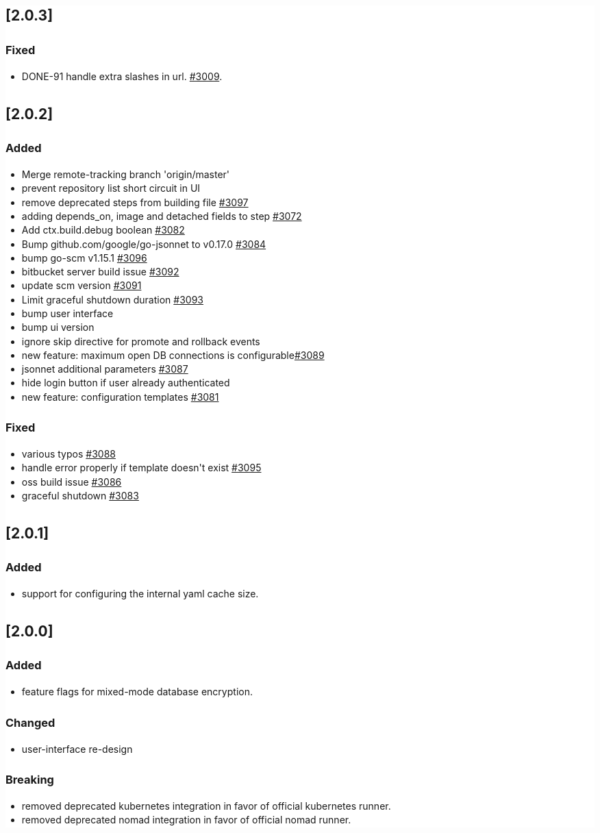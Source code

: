 ## [2.0.3]
### Fixed
- DONE-91 handle extra slashes in url. [#3009](https://github.com/drone/drone/pull/3099).

## [2.0.2]
### Added
- Merge remote-tracking branch 'origin/master'
- prevent repository list short circuit in UI
- remove deprecated steps from building file [#3097](https://github.com/drone/drone/pull/3097)
- adding depends_on, image and detached fields to step [#3072](https://github.com/drone/drone/pull/3072)
- Add ctx.build.debug boolean [#3082](https://github.com/drone/drone/pull/3082)
- Bump github.com/google/go-jsonnet to v0.17.0 [#3084](https://github.com/drone/drone/pull/3084)
- bump go-scm v1.15.1 [#3096](https://github.com/drone/drone/pull/3096)
- bitbucket server build issue [#3092](https://github.com/drone/drone/pull/3092)
- update scm version [#3091](https://github.com/drone/drone/pull/3091)  
- Limit graceful shutdown duration [#3093](https://github.com/drone/drone/pull/3093)  
- bump user interface  
- bump ui version
- ignore skip directive for promote and rollback events
- new feature: maximum open DB connections is configurable[#3089](https://github.com/drone/drone/pull/3089) 
- jsonnet additional parameters [#3087](https://github.com/drone/drone/pull/3087)
- hide login button if user already authenticated  
- new feature: configuration templates [#3081](https://github.com/drone/drone/pull/3081)

### Fixed
- various typos [#3088](https://github.com/drone/drone/pull/3088)
- handle error properly if template doesn't exist [#3095](https://github.com/drone/drone/pull/3093)
- oss build issue [#3086](https://github.com/drone/drone/pull/3086)
- graceful shutdown [#3083](https://github.com/drone/drone/pull/3083)

## [2.0.1]
### Added
- support for configuring the internal yaml cache size.

## [2.0.0]
### Added
- feature flags for mixed-mode database encryption.

### Changed
- user-interface re-design

### Breaking
- removed deprecated kubernetes integration in favor of official kubernetes runner.
- removed deprecated nomad integration in favor of official nomad runner.
